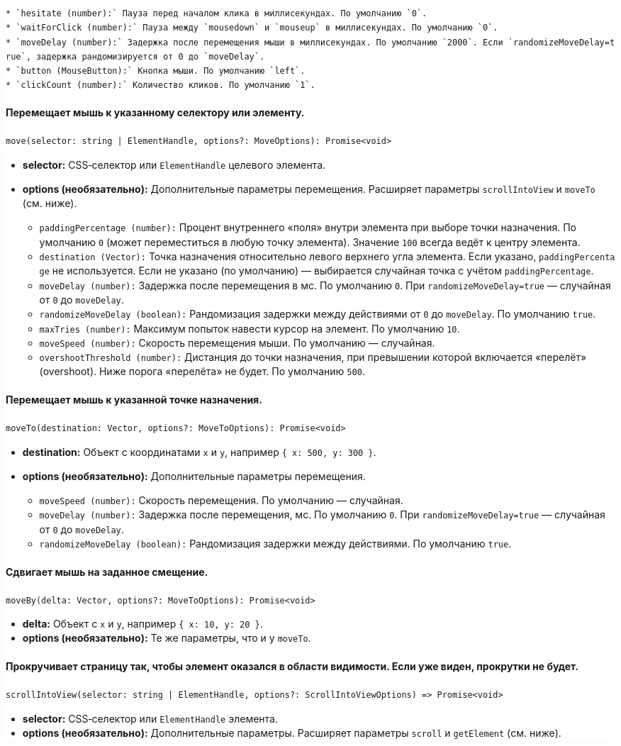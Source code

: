     * `hesitate (number):` Пауза перед началом клика в миллисекундах. По умолчанию `0`.
    * `waitForClick (number):` Пауза между `mousedown` и `mouseup` в миллисекундах. По умолчанию `0`.
    * `moveDelay (number):` Задержка после перемещения мыши в миллисекундах. По умолчанию `2000`. Если `randomizeMoveDelay=true`, задержка рандомизируется от 0 до `moveDelay`.
    * `button (MouseButton):` Кнопка мыши. По умолчанию `left`.
    * `clickCount (number):` Количество кликов. По умолчанию `1`.

#### Перемещает мышь к указанному селектору или элементу.

`move(selector: string | ElementHandle, options?: MoveOptions): Promise<void>`

  * **selector:** CSS‑селектор или `ElementHandle` целевого элемента.
  * **options (необязательно):** Дополнительные параметры перемещения. Расширяет параметры `scrollIntoView` и `moveTo` (см. ниже).

    * `paddingPercentage (number):` Процент внутреннего «поля» внутри элемента при выборе точки назначения. По умолчанию `0` (может переместиться в любую точку элемента). Значение `100` всегда ведёт к центру элемента.
    * `destination (Vector):` Точка назначения относительно левого верхнего угла элемента. Если указано, `paddingPercentage` не используется. Если не указано (по умолчанию) — выбирается случайная точка с учётом `paddingPercentage`.
    * `moveDelay (number):` Задержка после перемещения в мс. По умолчанию `0`. При `randomizeMoveDelay=true` — случайная от `0` до `moveDelay`.
    * `randomizeMoveDelay (boolean):` Рандомизация задержки между действиями от `0` до `moveDelay`. По умолчанию `true`.
    * `maxTries (number):` Максимум попыток навести курсор на элемент. По умолчанию `10`.
    * `moveSpeed (number):` Скорость перемещения мыши. По умолчанию — случайная.
    * `overshootThreshold (number):` Дистанция до точки назначения, при превышении которой включается «перелёт» (overshoot). Ниже порога «перелёта» не будет. По умолчанию `500`.

#### Перемещает мышь к указанной точке назначения.
`moveTo(destination: Vector, options?: MoveToOptions): Promise<void>`

  * **destination:** Объект с координатами `x` и `y`, например `{ x: 500, y: 300 }`.
  * **options (необязательно):** Дополнительные параметры перемещения.

    * `moveSpeed (number):` Скорость перемещения. По умолчанию — случайная.
    * `moveDelay (number):` Задержка после перемещения, мс. По умолчанию `0`. При `randomizeMoveDelay=true` — случайная от `0` до `moveDelay`.
    * `randomizeMoveDelay (boolean):` Рандомизация задержки между действиями. По умолчанию `true`.

#### Сдвигает мышь на заданное смещение.

`moveBy(delta: Vector, options?: MoveToOptions): Promise<void>`

* **delta:** Объект с `x` и `y`, например `{ x: 10, y: 20 }`.
* **options (необязательно):** Те же параметры, что и у `moveTo`.
  
#### Прокручивает страницу так, чтобы элемент оказался в области видимости. Если уже виден, прокрутки не будет.

`scrollIntoView(selector: string | ElementHandle, options?: ScrollIntoViewOptions) => Promise<void>`

  * **selector:** CSS‑селектор или `ElementHandle` элемента.
  * **options (необязательно):** Дополнительные параметры. Расширяет параметры `scroll` и `getElement` (см. ниже).
